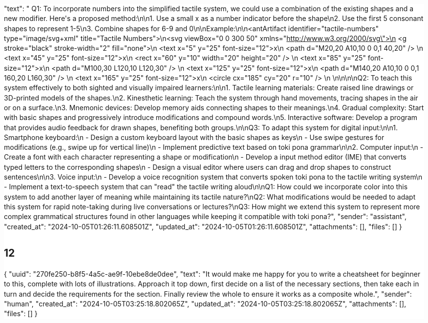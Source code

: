   "text": " Q1: To incorporate numbers into the simplified tactile system, we could use a combination of the existing shapes and a new modifier. Here's a proposed method:\n\n1. Use a small x as a number indicator before the shape\n2. Use the first 5 consonant shapes to represent 1-5\n3. Combine shapes for 6-9 and 0\n\nExample:\n\n<antArtifact identifier=\"tactile-numbers\" type=\"image/svg+xml\" title=\"Tactile Numbers\">\n<svg viewBox=\"0 0 300 50\" xmlns=\"http://www.w3.org/2000/svg\">\n  <g stroke=\"black\" stroke-width=\"2\" fill=\"none\">\n    <text x=\"5\" y=\"25\" font-size=\"12\">x</text>\n    <path d=\"M20,20 A10,10 0 0,1 40,20\" /> \n    <text x=\"45\" y=\"25\" font-size=\"12\">x</text>\n    <rect x=\"60\" y=\"10\" width=\"20\" height=\"20\" /> \n    <text x=\"85\" y=\"25\" font-size=\"12\">x</text>\n    <path d=\"M100,30 L120,10 L120,30\" /> \n    <text x=\"125\" y=\"25\" font-size=\"12\">x</text>\n    <path d=\"M140,20 A10,10 0 0,1 160,20 L160,30\" /> \n    <text x=\"165\" y=\"25\" font-size=\"12\">x</text>\n    <circle cx=\"185\" cy=\"20\" r=\"10\" /> \n  </g>\n</svg>\n</antArtifact>\n\nQ2: To teach this system effectively to both sighted and visually impaired learners:\n\n1. Tactile learning materials: Create raised line drawings or 3D-printed models of the shapes.\n2. Kinesthetic learning: Teach the system through hand movements, tracing shapes in the air or on a surface.\n3. Mnemonic devices: Develop memory aids connecting shapes to their meanings.\n4. Gradual complexity: Start with basic shapes and progressively introduce modifications and compound words.\n5. Interactive software: Develop a program that provides audio feedback for drawn shapes, benefiting both groups.\n\nQ3: To adapt this system for digital input:\n\n1. Smartphone keyboard:\n   - Design a custom keyboard layout with the basic shapes as keys\n   - Use swipe gestures for modifications (e.g., swipe up for vertical line)\n   - Implement predictive text based on toki pona grammar\n\n2. Computer input:\n   - Create a font with each character representing a shape or modification\n   - Develop a input method editor (IME) that converts typed letters to the corresponding shapes\n   - Design a visual editor where users can drag and drop shapes to construct sentences\n\n3. Voice input:\n   - Develop a voice recognition system that converts spoken toki pona to the tactile writing system\n   - Implement a text-to-speech system that can \"read\" the tactile writing aloud\n\nQ1: How could we incorporate color into this system to add another layer of meaning while maintaining its tactile nature?\nQ2: What modifications would be needed to adapt this system for rapid note-taking during live conversations or lectures?\nQ3: How might we extend this system to represent more complex grammatical structures found in other languages while keeping it compatible with toki pona?",
  "sender": "assistant",
  "created_at": "2024-10-05T01:26:11.608501Z",
  "updated_at": "2024-10-05T01:26:11.608501Z",
  "attachments": [],
  "files": []
}

## 12

{
  "uuid": "270fe250-b8f5-4a5c-ae9f-10ebe8de0dee",
  "text": "It would make me happy for you to write a cheatsheet for beginner to this, complete with lots of illustrations. Approach it top down, first decide on a list of the necessary sections, then take each in turn and decide the requirements for the section. Finally review the whole to ensure it works as a composite whole.",
  "sender": "human",
  "created_at": "2024-10-05T03:25:18.802065Z",
  "updated_at": "2024-10-05T03:25:18.802065Z",
  "attachments": [],
  "files": []
}
